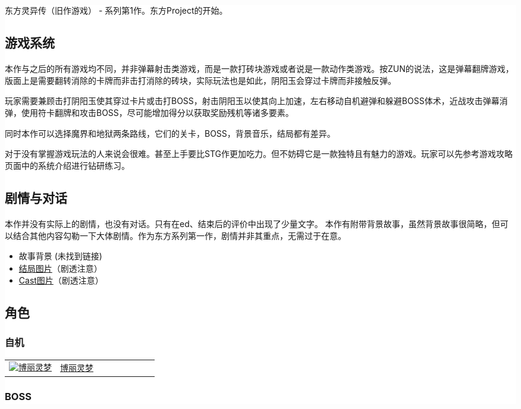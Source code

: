 东方灵异传（旧作游戏） - 系列第1作。东方Project的开始。
## 游戏系统
  
本作与之后的所有游戏均不同，并非弹幕射击类游戏，而是一款打砖块游戏或者说是一款动作类游戏。按ZUN的说法，这是弹幕翻牌游戏，版面上是需要翻转消除的卡牌而非击打消除的砖块，实际玩法也是如此，阴阳玉会穿过卡牌而非接触反弹。  

玩家需要兼顾击打阴阳玉使其穿过卡片或击打BOSS，射击阴阳玉以使其向上加速，左右移动自机避弹和躲避BOSS体术，近战攻击弹幕消弹，使用符卡翻牌和攻击BOSS，尽可能增加得分以获取奖励残机等诸多要素。  

同时本作可以选择魔界和地狱两条路线，它们的关卡，BOSS，背景音乐，结局都有差异。  

对于没有掌握游戏玩法的人来说会很难。甚至上手要比STG作更加吃力。但不妨碍它是一款独特且有魅力的游戏。玩家可以先参考游戏攻略页面中的系统介绍进行钻研练习。
  

## 剧情与对话
  
本作并没有实际上的剧情，也没有对话。只有在ed、结束后的评价中出现了少量文字。
本作有附带背景故事，虽然背景故事很简略，但可以结合其他内容勾勒一下大体剧情。作为东方系列第一作，剧情并非其重点，无需过于在意。
  

- 故事背景 (未找到链接)
- [结局图片](./东方灵异传-结局图片.md)（剧透注意）
- [Cast图片](./东方灵异传-Cast图片.md)（剧透注意）

## 角色
### 自机

<table><tbody><tr><td style="min-width:40px;" rowspan=""><div class="center"><div class="floatnone"><a href="./文件-博丽灵梦（灵异传立绘）.png.md" class="image" title="博丽灵梦"><img alt="博丽灵梦" src="https://upload.thwiki.cc/thumb/e/e1/%E5%8D%9A%E4%B8%BD%E7%81%B5%E6%A2%A6%EF%BC%88%E7%81%B5%E5%BC%82%E4%BC%A0%E7%AB%8B%E7%BB%98%EF%BC%89.png/31px-%E5%8D%9A%E4%B8%BD%E7%81%B5%E6%A2%A6%EF%BC%88%E7%81%B5%E5%BC%82%E4%BC%A0%E7%AB%8B%E7%BB%98%EF%BC%89.png" decoding="async" loading="lazy" width="31" height="40" srcset="https://upload.thwiki.cc/thumb/e/e1/%E5%8D%9A%E4%B8%BD%E7%81%B5%E6%A2%A6%EF%BC%88%E7%81%B5%E5%BC%82%E4%BC%A0%E7%AB%8B%E7%BB%98%EF%BC%89.png/46px-%E5%8D%9A%E4%B8%BD%E7%81%B5%E6%A2%A6%EF%BC%88%E7%81%B5%E5%BC%82%E4%BC%A0%E7%AB%8B%E7%BB%98%EF%BC%89.png 1.5x, https://upload.thwiki.cc/thumb/e/e1/%E5%8D%9A%E4%B8%BD%E7%81%B5%E6%A2%A6%EF%BC%88%E7%81%B5%E5%BC%82%E4%BC%A0%E7%AB%8B%E7%BB%98%EF%BC%89.png/62px-%E5%8D%9A%E4%B8%BD%E7%81%B5%E6%A2%A6%EF%BC%88%E7%81%B5%E5%BC%82%E4%BC%A0%E7%AB%8B%E7%BB%98%EF%BC%89.png 2x" data-file-width="247" data-file-height="320"></a></div></div></td> <td style="width:150px;padding:3px 9px 3px 7px;" rowspan=""><a href="./博丽灵梦（旧作角色）.md" title="博丽灵梦（旧作角色）">博丽灵梦</a></td></tr></tbody></table>


### BOSS
